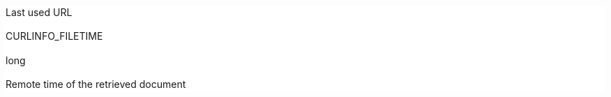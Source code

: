 <p>

<span class="text-4505230f--TextH400-3033861f--textContentFamily-49a318e1">

<span data-key="e25d72a349de4170a889b170749c952d">

<span data-offset-key="e25d72a349de4170a889b170749c952d:0">Last used URL</span>

</span>

</span>

</p>

</td>

</tr>

<tr class="odd">

<td style="text-align: left;">

<p>

<span class="text-4505230f--TextH400-3033861f--textContentFamily-49a318e1">

<span data-key="9b711a34eb4a42b19147c6c7bb326bf1">

<span data-offset-key="9b711a34eb4a42b19147c6c7bb326bf1:0">CURLINFO_FILETIME</span>

</span>

</span>

</p>

</td>

<td style="text-align: left;">

<p>

<span class="text-4505230f--TextH400-3033861f--textContentFamily-49a318e1">

<span data-key="9727b87f213e4d5e93e72ee1a616f55e">

<span data-offset-key="9727b87f213e4d5e93e72ee1a616f55e:0">long</span>

</span>

</span>

</p>

</td>

<td style="text-align: left;">

<p>

<span class="text-4505230f--TextH400-3033861f--textContentFamily-49a318e1">

<span data-key="89e9ee55e2bf4734b5d05a404f8090af">

<span data-offset-key="89e9ee55e2bf4734b5d05a404f8090af:0">Remote time of the retrieved document</span>
